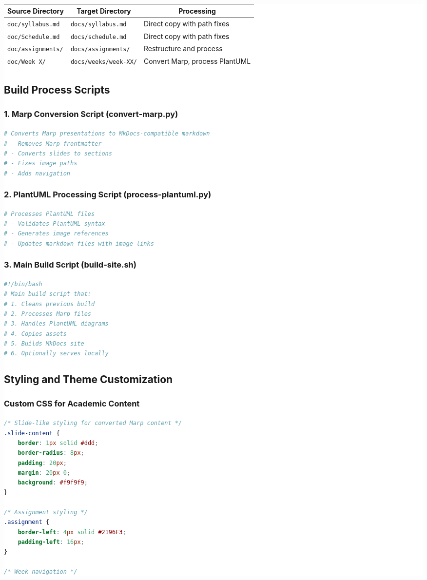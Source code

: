 | Source Directory | Target Directory | Processing |
|-----------------|------------------|------------|
| `doc/syllabus.md` | `docs/syllabus.md` | Direct copy with path fixes |
| `doc/Schedule.md` | `docs/schedule.md` | Direct copy with path fixes |
| `doc/assignments/` | `docs/assignments/` | Restructure and process |
| `doc/Week X/` | `docs/weeks/week-XX/` | Convert Marp, process PlantUML |

## Build Process Scripts

### 1. Marp Conversion Script (convert-marp.py)

```python
# Converts Marp presentations to MkDocs-compatible markdown
# - Removes Marp frontmatter
# - Converts slides to sections
# - Fixes image paths
# - Adds navigation
```

### 2. PlantUML Processing Script (process-plantuml.py)

```python
# Processes PlantUML files
# - Validates PlantUML syntax
# - Generates image references
# - Updates markdown files with image links
```

### 3. Main Build Script (build-site.sh)

```bash
#!/bin/bash
# Main build script that:
# 1. Cleans previous build
# 2. Processes Marp files
# 3. Handles PlantUML diagrams
# 4. Copies assets
# 5. Builds MkDocs site
# 6. Optionally serves locally
```

## Styling and Theme Customization

### Custom CSS for Academic Content

```css
/* Slide-like styling for converted Marp content */
.slide-content {
    border: 1px solid #ddd;
    border-radius: 8px;
    padding: 20px;
    margin: 20px 0;
    background: #f9f9f9;
}

/* Assignment styling */
.assignment {
    border-left: 4px solid #2196F3;
    padding-left: 16px;
}

/* Week navigation */
```